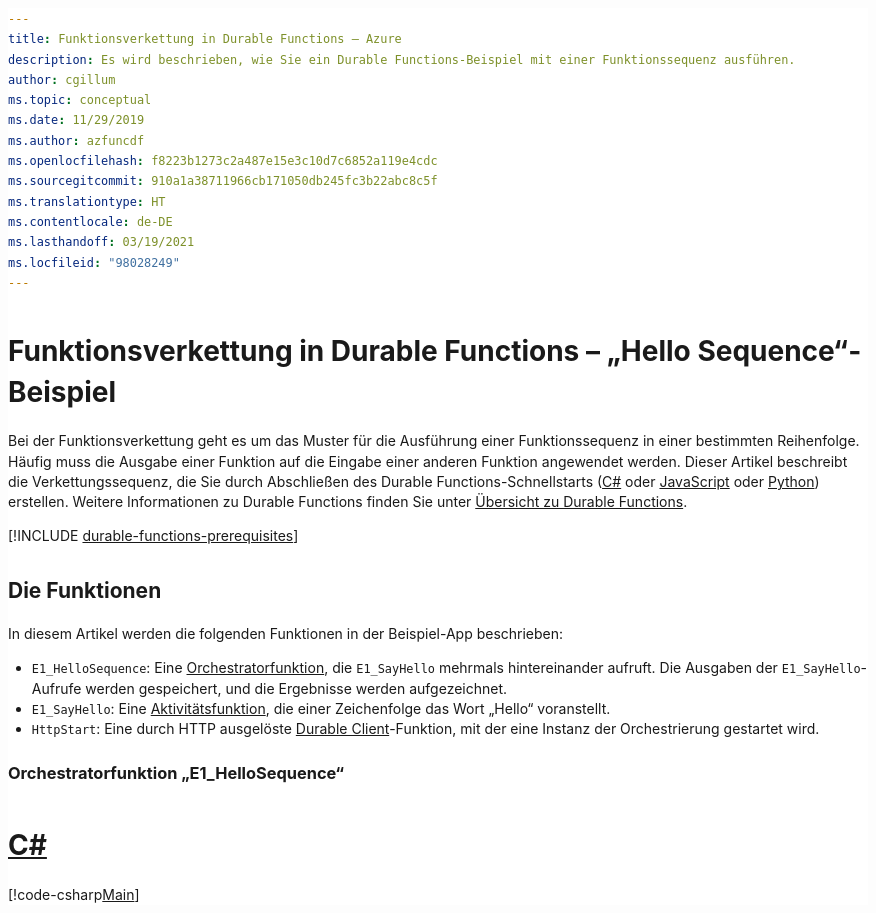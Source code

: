 ```yaml
---
title: Funktionsverkettung in Durable Functions – Azure
description: Es wird beschrieben, wie Sie ein Durable Functions-Beispiel mit einer Funktionssequenz ausführen.
author: cgillum
ms.topic: conceptual
ms.date: 11/29/2019
ms.author: azfuncdf
ms.openlocfilehash: f8223b1273c2a487e15e3c10d7c6852a119e4cdc
ms.sourcegitcommit: 910a1a38711966cb171050db245fc3b22abc8c5f
ms.translationtype: HT
ms.contentlocale: de-DE
ms.lasthandoff: 03/19/2021
ms.locfileid: "98028249"
---
```

# <a name="function-chaining-in-durable-functions---hello-sequence-sample"></a>Funktionsverkettung in Durable Functions – „Hello Sequence“-Beispiel

Bei der Funktionsverkettung geht es um das Muster für die Ausführung einer Funktionssequenz in einer bestimmten Reihenfolge. Häufig muss die Ausgabe einer Funktion auf die Eingabe einer anderen Funktion angewendet werden. Dieser Artikel beschreibt die Verkettungssequenz, die Sie durch Abschließen des Durable Functions-Schnellstarts ([C#](durable-functions-create-first-csharp.md) oder [JavaScript](quickstart-js-vscode.md) oder [Python](quickstart-python-vscode.md)) erstellen. Weitere Informationen zu Durable Functions finden Sie unter [Übersicht zu Durable Functions](durable-functions-overview.md).

[!INCLUDE [durable-functions-prerequisites](../../../includes/durable-functions-prerequisites.md)]

## <a name="the-functions"></a>Die Funktionen

In diesem Artikel werden die folgenden Funktionen in der Beispiel-App beschrieben:

* `E1_HelloSequence`: Eine [Orchestratorfunktion](durable-functions-bindings.md#orchestration-trigger), die `E1_SayHello` mehrmals hintereinander aufruft. Die Ausgaben der `E1_SayHello`-Aufrufe werden gespeichert, und die Ergebnisse werden aufgezeichnet.
* `E1_SayHello`: Eine [Aktivitätsfunktion](durable-functions-bindings.md#activity-trigger), die einer Zeichenfolge das Wort „Hello“ voranstellt.
* `HttpStart`: Eine durch HTTP ausgelöste [Durable Client](durable-functions-bindings.md#orchestration-client)-Funktion, mit der eine Instanz der Orchestrierung gestartet wird.

### <a name="e1_hellosequence-orchestrator-function"></a>Orchestratorfunktion „E1_HelloSequence“

# <a name="c"></a>[C#](#tab/csharp)

[!code-csharp[Main](~/samples-durable-functions/samples/precompiled/HelloSequence.cs?range=13-25)]
